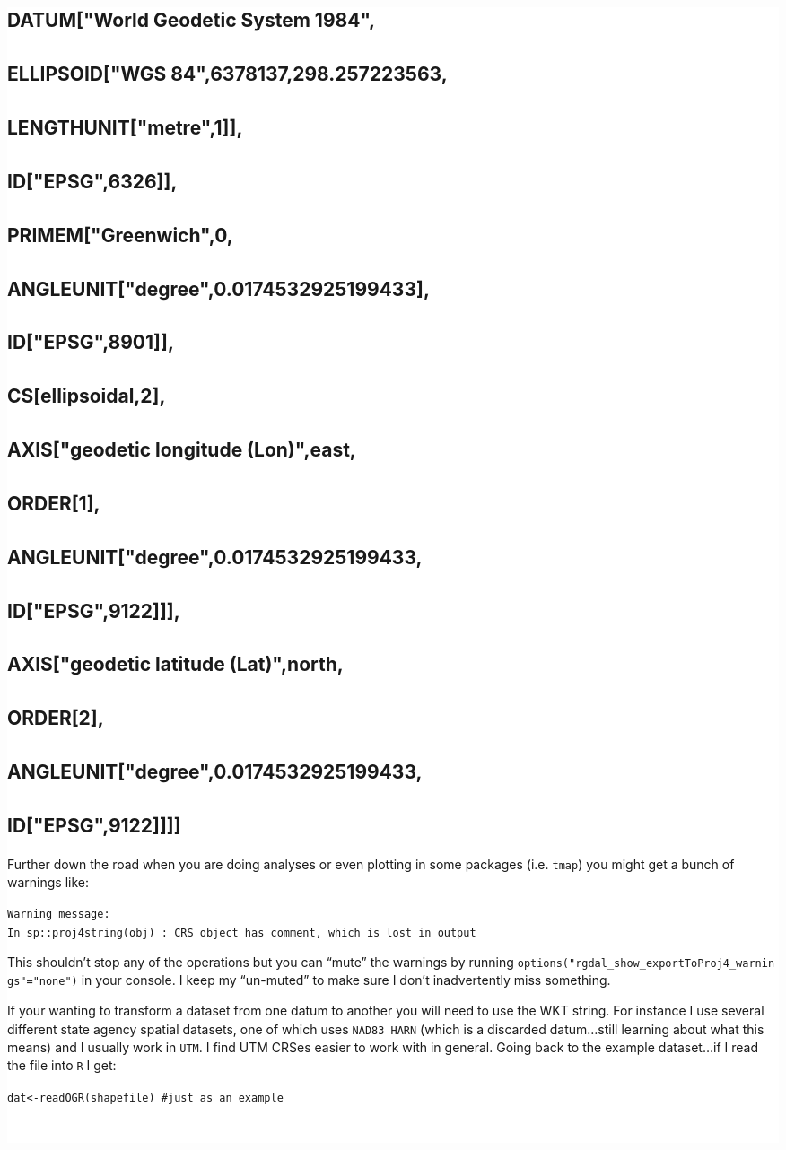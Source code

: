 ##     DATUM[&quot;World Geodetic System 1984&quot;,
##         ELLIPSOID[&quot;WGS 84&quot;,6378137,298.257223563,
##             LENGTHUNIT[&quot;metre&quot;,1]],
##         ID[&quot;EPSG&quot;,6326]],
##     PRIMEM[&quot;Greenwich&quot;,0,
##         ANGLEUNIT[&quot;degree&quot;,0.0174532925199433],
##         ID[&quot;EPSG&quot;,8901]],
##     CS[ellipsoidal,2],
##         AXIS[&quot;geodetic longitude (Lon)&quot;,east,
##             ORDER[1],
##             ANGLEUNIT[&quot;degree&quot;,0.0174532925199433,
##                 ID[&quot;EPSG&quot;,9122]]],
##         AXIS[&quot;geodetic latitude (Lat)&quot;,north,
##             ORDER[2],
##             ANGLEUNIT[&quot;degree&quot;,0.0174532925199433,
##                 ID[&quot;EPSG&quot;,9122]]]]</code></pre>
<p>Further down the road when you are doing analyses or even plotting in some packages (i.e. <code>tmap</code>) you might get a bunch of warnings like:</p>
<pre><code>Warning message:
In sp::proj4string(obj) : CRS object has comment, which is lost in output</code></pre>
<p>This shouldn’t stop any of the operations but you can “mute” the warnings by running <code>options("rgdal_show_exportToProj4_warnings"="none")</code> in your console. I keep my “un-muted” to make sure I don’t inadvertently miss something.</p>
<p>If your wanting to transform a dataset from one datum to another you will need to use the WKT string. For instance I use several different state agency spatial datasets, one of which uses <code>NAD83 HARN</code> (which is a discarded datum…still learning about what this means) and I usually work in <code>UTM</code>. I find UTM CRSes easier to work with in general. Going back to the example dataset…if I read the file into <code>R</code> I get:</p>
<pre><code>dat&lt;-readOGR(shapefile) #just as an example
